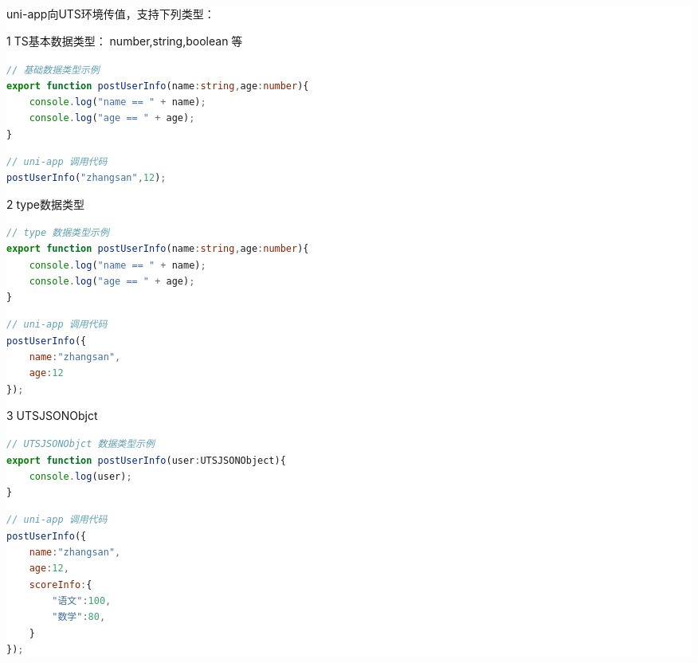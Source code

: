 
uni-app向UTS环境传值，支持下列类型：

1 TS基本数据类型： number,string,boolean 等
```ts
// 基础数据类型示例
export function postUserInfo(name:string,age:number){
	console.log("name == " + name);
	console.log("age == " + age);
}
```

```js
// uni-app 调用代码
postUserInfo("zhangsan",12);
```

2 type数据类型

```ts
// type 数据类型示例
export function postUserInfo(name:string,age:number){
	console.log("name == " + name);
	console.log("age == " + age);
}
```

```js
// uni-app 调用代码
postUserInfo({
	name:"zhangsan",
	age:12
});
```


3 UTSJSONObjct

```ts
// UTSJSONObjct 数据类型示例
export function postUserInfo(user:UTSJSONObject){
	console.log(user);
}
```

```js
// uni-app 调用代码
postUserInfo({
	name:"zhangsan",
	age:12,
	scoreInfo:{
		"语文":100,
		"数学":80,
	}
});

```
